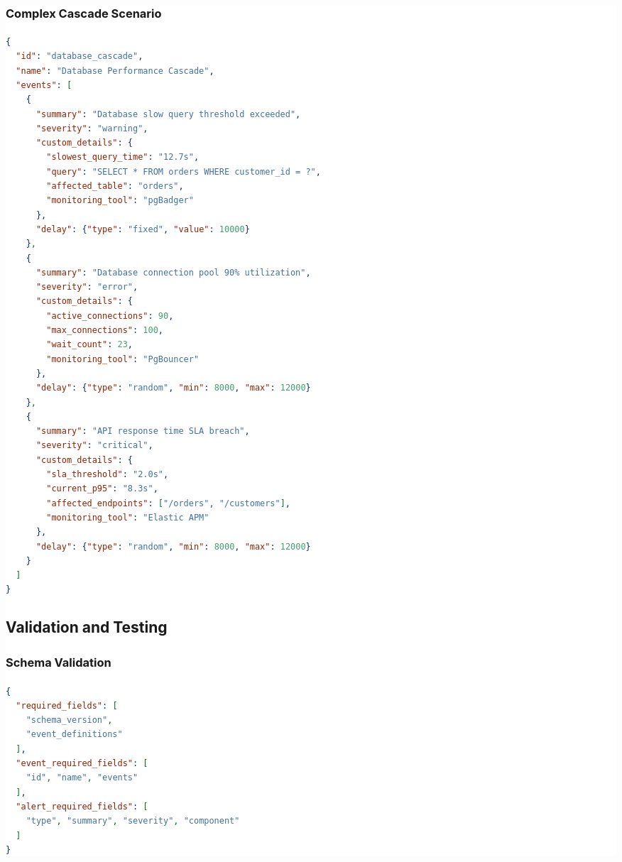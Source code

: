 ### Complex Cascade Scenario
```json
{
  "id": "database_cascade",
  "name": "Database Performance Cascade",
  "events": [
    {
      "summary": "Database slow query threshold exceeded",
      "severity": "warning",
      "custom_details": {
        "slowest_query_time": "12.7s",
        "query": "SELECT * FROM orders WHERE customer_id = ?",
        "affected_table": "orders",
        "monitoring_tool": "pgBadger"
      },
      "delay": {"type": "fixed", "value": 10000}
    },
    {
      "summary": "Database connection pool 90% utilization",
      "severity": "error", 
      "custom_details": {
        "active_connections": 90,
        "max_connections": 100,
        "wait_count": 23,
        "monitoring_tool": "PgBouncer"
      },
      "delay": {"type": "random", "min": 8000, "max": 12000}
    },
    {
      "summary": "API response time SLA breach",
      "severity": "critical",
      "custom_details": {
        "sla_threshold": "2.0s",
        "current_p95": "8.3s",
        "affected_endpoints": ["/orders", "/customers"],
        "monitoring_tool": "Elastic APM"
      },
      "delay": {"type": "random", "min": 8000, "max": 12000}
    }
  ]
}
```

## Validation and Testing

### Schema Validation
```json
{
  "required_fields": [
    "schema_version",
    "event_definitions"
  ],
  "event_required_fields": [
    "id", "name", "events"
  ],
  "alert_required_fields": [
    "type", "summary", "severity", "component"
  ]
}
```


[INDUSTRY]: [SPECIFIC_REQUIREMENTS]